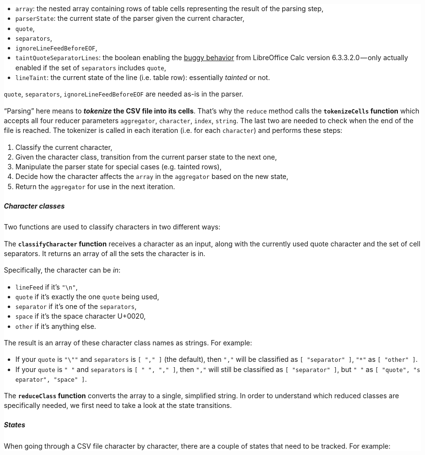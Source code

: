 * `array`: the nested array containing rows of table cells representing the result of the parsing step,
* `parserState`: the current state of the parser given the current character,
* `quote`,
* `separators`,
* `ignoreLineFeedBeforeEOF`,
* `taintQuoteSeparatorLines`: the boolean enabling the [buggy behavior][taint] from LibreOffice Calc version 6.3.3.2.0 — only actually enabled if the set of `separators` includes `quote`,
* `lineTaint`: the current state of the line (i.e. table row): essentially _tainted_ or not.

`quote`, `separators`, `ignoreLineFeedBeforeEOF` are needed as-is in the parser.

“Parsing” here means to **_tokenize_ the CSV file into its cells**.
That’s why the `reduce` method calls the **`tokenizeCells` function** which accepts all four reducer parameters `aggregator`, `character`, `index`, `string`.
The last two are needed to check when the end of the file is reached.
The tokenizer is called in each iteration (i.e. for each `character`) and performs these steps:

1. Classify the current character,
2. Given the character class, transition from the current parser state to the next one,
3. Manipulate the parser state for special cases (e.g. tainted rows),
4. Decide how the character affects the `array` in the `aggregator` based on the new state,
5. Return the `aggregator` for use in the next iteration.

##### Character classes

Two functions are used to classify characters in two different ways:

The **`classifyCharacter` function** receives a character as an input, along with the currently used quote character and the set of cell separators.
It returns an array of all the sets the character is in.

Specifically, the character can be _in_:

* `lineFeed` if it’s `"\n"`,
* `quote` if it’s exactly the one `quote` being used,
* `separator` if it’s one of the `separators`,
* `space` if it’s the space character U+0020,
* `other` if it’s anything else.

The result is an array of these character class names as strings.
For example:

* If your `quote` is `"\""` and `separators` is `[ "," ]` (the default), then `","` will be classified as `[ "separator" ]`, `"*"` as `[ "other" ]`.
* If your `quote` is `" "` and `separators` is `[ " ", "," ]`, then `","` will still be classified as `[ "separator" ]`, but `" "` as `[ "quote", "separator", "space" ]`.

The **`reduceClass` function** converts the array to a single, simplified string.
In order to understand which reduced classes are specifically needed, we first need to take a look at the state transitions.

##### States

When going through a CSV file character by character, there are a couple of states that need to be tracked.
For example:


  [closure]: https://stackoverflow.com/q/111102/4642212
  [destructuring]: https://developer.mozilla.org/en-US/docs/Web/JavaScript/Reference/Operators/Destructuring_assignment
  [regexp-escape]: https://esdiscuss.org/topic/regexp-escape
  [taint]: README.md#taintquoteseparatorlines-boolean-default-false
  [table-updates]: #affecting-the-table-based-on-the-state